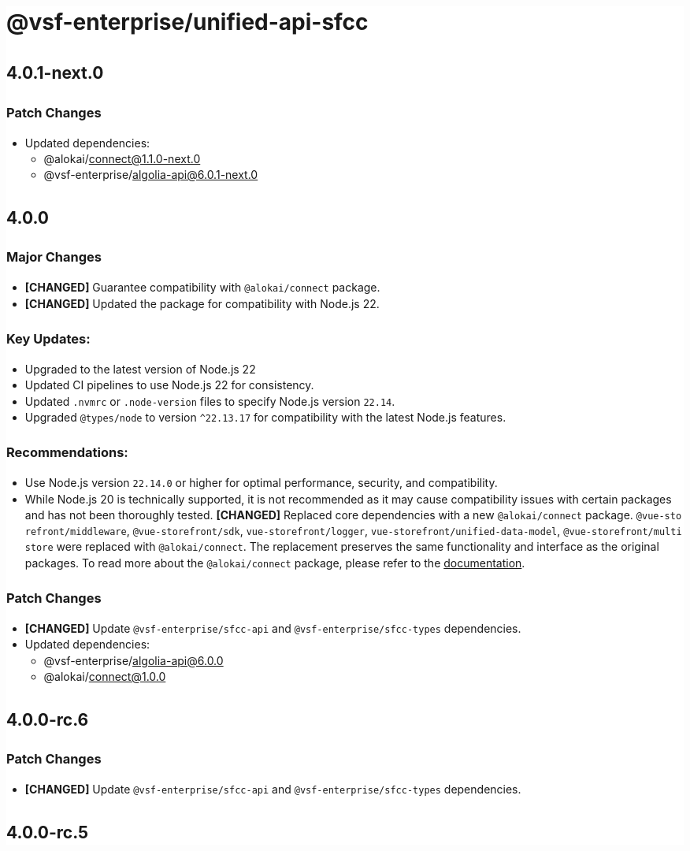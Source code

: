 # @vsf-enterprise/unified-api-sfcc

## 4.0.1-next.0

### Patch Changes

- Updated dependencies:
  - @alokai/connect@1.1.0-next.0
  - @vsf-enterprise/algolia-api@6.0.1-next.0

## 4.0.0

### Major Changes

- **[CHANGED]** Guarantee compatibility with `@alokai/connect` package.
- **[CHANGED]** Updated the package for compatibility with Node.js 22.

### Key Updates:

- Upgraded to the latest version of Node.js 22
- Updated CI pipelines to use Node.js 22 for consistency.
- Updated `.nvmrc` or `.node-version` files to specify Node.js version `22.14`.
- Upgraded `@types/node` to version `^22.13.17` for compatibility with the latest Node.js features.

### Recommendations:

- Use Node.js version `22.14.0` or higher for optimal performance, security, and compatibility.
- While Node.js 20 is technically supported, it is not recommended as it may cause compatibility issues with certain packages and has not been thoroughly tested.
  **[CHANGED]** Replaced core dependencies with a new `@alokai/connect` package. `@vue-storefront/middleware`, `@vue-storefront/sdk`, `vue-storefront/logger`, `vue-storefront/unified-data-model`, `@vue-storefront/multistore` were replaced with `@alokai/connect`. The replacement preserves the same functionality and interface as the original packages. To read more about the `@alokai/connect` package, please refer to the [documentation](/connect).

### Patch Changes

- **[CHANGED]** Update `@vsf-enterprise/sfcc-api` and `@vsf-enterprise/sfcc-types` dependencies.
- Updated dependencies:
  - @vsf-enterprise/algolia-api@6.0.0
  - @alokai/connect@1.0.0

## 4.0.0-rc.6

### Patch Changes

- **[CHANGED]** Update `@vsf-enterprise/sfcc-api` and `@vsf-enterprise/sfcc-types` dependencies.

## 4.0.0-rc.5
